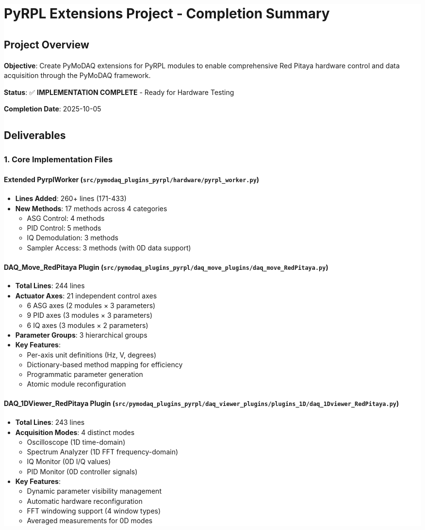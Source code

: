# PyRPL Extensions Project - Completion Summary

## Project Overview

**Objective**: Create PyMoDAQ extensions for PyRPL modules to enable comprehensive Red Pitaya hardware control and data acquisition through the PyMoDAQ framework.

**Status**: ✅ **IMPLEMENTATION COMPLETE** - Ready for Hardware Testing

**Completion Date**: 2025-10-05

## Deliverables

### 1. Core Implementation Files

#### Extended PyrplWorker (`src/pymodaq_plugins_pyrpl/hardware/pyrpl_worker.py`)
- **Lines Added**: 260+ lines (171-433)
- **New Methods**: 17 methods across 4 categories
  - ASG Control: 4 methods
  - PID Control: 5 methods
  - IQ Demodulation: 3 methods
  - Sampler Access: 3 methods (with 0D data support)

#### DAQ_Move_RedPitaya Plugin (`src/pymodaq_plugins_pyrpl/daq_move_plugins/daq_move_RedPitaya.py`)
- **Total Lines**: 244 lines
- **Actuator Axes**: 21 independent control axes
  - 6 ASG axes (2 modules × 3 parameters)
  - 9 PID axes (3 modules × 3 parameters)
  - 6 IQ axes (3 modules × 2 parameters)
- **Parameter Groups**: 3 hierarchical groups
- **Key Features**:
  - Per-axis unit definitions (Hz, V, degrees)
  - Dictionary-based method mapping for efficiency
  - Programmatic parameter generation
  - Atomic module reconfiguration

#### DAQ_1DViewer_RedPitaya Plugin (`src/pymodaq_plugins_pyrpl/daq_viewer_plugins/plugins_1D/daq_1Dviewer_RedPitaya.py`)
- **Total Lines**: 243 lines
- **Acquisition Modes**: 4 distinct modes
  - Oscilloscope (1D time-domain)
  - Spectrum Analyzer (1D FFT frequency-domain)
  - IQ Monitor (0D I/Q values)
  - PID Monitor (0D controller signals)
- **Key Features**:
  - Dynamic parameter visibility management
  - Automatic hardware reconfiguration
  - FFT windowing support (4 window types)
  - Averaged measurements for 0D modes
